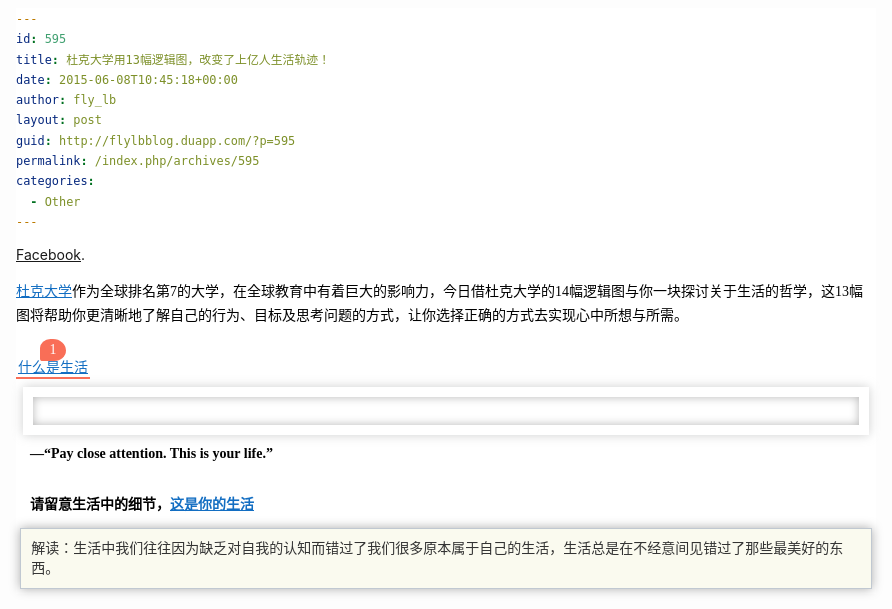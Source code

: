 ```yaml
---
id: 595
title: 杜克大学用13幅逻辑图，改变了上亿人生活轨迹！
date: 2015-06-08T10:45:18+00:00
author: fly_lb
layout: post
guid: http://flylbblog.duapp.com/?p=595
permalink: /index.php/archives/595
categories:
  - Other
---
```

[Facebook](https://www.facebook.com/kaifulee/photos/pcb.1056280534399264/1056280134399304/?type=1&theater).

<p style="margin-bottom: 0px; padding: 0px; color: #000000; font-family: 'Microsoft Yahei', '冬青黑体简体中文 w3', 宋体; font-size: 14px; line-height: 24px;">
  <a class="bdcs-inlinelink" style="margin: 0px; padding: 0px; color: #136ec2;" href="http://so.wtoutiao.com/cse/search?s=4457292908549467373&entry=1&q=%E6%9D%9C%E5%85%8B%E5%A4%A7%E5%AD%A6" target="_blank">杜克大学</a>作为全球排名第7的大学，在全球教育中有着巨大的影响力，今日借杜克大学的14幅逻辑图与你一块探讨关于生活的哲学，这13幅图将帮助你更清晰地了解自己的行为、目标及思考问题的方式，让你选择正确的方式去实现心中所想与所需。
</p>

<fieldset class="tn-Powered-by-XIUMI" style="margin: 0.8em 0px 0.5em; padding: 0px; color: #000000; font-family: 'Microsoft Yahei', '冬青黑体简体中文 w3', 宋体; font-size: 14px; line-height: 24px; border: 0px; box-sizing: border-box;">
  <section class="tn-Powered-by-XIUMI" style="margin: 0px; padding: 0px 2px 2px; display: inline-block; box-sizing: border-box; border-bottom-width: 2px; border-bottom-style: solid; border-color: #f96e57; line-height: 1; font-size: 1em; font-family: inherit; font-weight: inherit; text-align: center; text-decoration: inherit; color: #ffffff;"> <section class="tn-Powered-by-XIUMI" style="margin: 0px; padding: 0.3em 0.4em; display: inline-block; min-width: 1.8em; min-height: 1.6em; border-radius: 80% 100% 90% 20%; line-height: 1; font-size: 1em; font-family: inherit; box-sizing: border-box; word-wrap: break-word !important; background-color: #f96e57;"> <section class="tn-Powered-by-XIUMI" style="margin: 0px; padding: 0px; box-sizing: border-box;">1</section> </section> <section class="tn-Powered-by-XIUMI" style="margin: 0px; padding: 0px; box-sizing: border-box;"><a class="bdcs-inlinelink" style="margin: 0px; padding: 0px; color: #136ec2;" href="http://so.wtoutiao.com/cse/search?s=4457292908549467373&entry=1&q=%E4%BB%80%E4%B9%88%E6%98%AF%E7%94%9F%E6%B4%BB" target="_blank">什么是生活</a></section> </section>
</fieldset>

<fieldset class="tn-Powered-by-XIUMI" style="margin: 0.5em 0px; padding: 0px 0.5em; color: #000000; font-family: 'Microsoft Yahei', '冬青黑体简体中文 w3', 宋体; font-size: 14px; line-height: 24px; border: none; box-sizing: border-box;">
  <section class="tn-Powered-by-XIUMI" style="margin: 0px; padding: 10px; -webkit-box-shadow: rgba(159, 160, 160, 0.498039) 0px 0px 10px; box-shadow: rgba(159, 160, 160, 0.498039) 0px 0px 10px; box-sizing: border-box;"> <section class="tn-Powered-by-XIUMI" style="margin: 0px; padding: 7px; -webkit-box-shadow: rgba(0, 0, 0, 0.290196) 0px 0px 10px inset; box-shadow: rgba(0, 0, 0, 0.290196) 0px 0px 10px inset; box-sizing: border-box;"><img class="tn-Powered-by-XIUMI" style="margin: 0px; padding: 0px; box-sizing: border-box; float: left; width: 456px; max-width: 710px;" src="http://read.html5.qq.com/image?src=forum&q=5&r=0&imgflag=7&imageUrl=http://mmbiz.qpic.cn/mmbiz/mjyAosfbpaLKIibAPONTsEkiarJ0nTlTXETUSMlV5Bq8aWB5YrK924ic2IcSSTFEicNqePCNoa8rTyKhWU6TsMRrrA/0?wx_fmt=jpeg" alt="" data-type="jpeg" data-ratio="0.5614035087719298" data-w="456" /></p> <section class="tn-Powered-by-XIUMI" style="margin: 0px; padding: 0px; clear: both; box-sizing: border-box;"></section> </section> </section> <section class="tn-Powered-by-XIUMI" style="margin: 0.5em 0px 0px; padding: 0px 0.5em; font-family: inherit; font-weight: bold; text-decoration: inherit; box-sizing: border-box;"> <section class="tn-Powered-by-XIUMI" style="margin: 0px; padding: 0px; box-sizing: border-box;">—“Pay close attention. This is your life.”<br class="tn-Powered-by-XIUMI" style="margin: 0px; padding: 0px; box-sizing: border-box;" /><span class="tn-Powered-by-XIUMI" style="margin: 0px; padding: 0px; font-family: inherit; font-size: 1.2em; font-weight: inherit; line-height: 1.6; text-decoration: inherit; box-sizing: border-box;">　</span></section> <section class="tn-Powered-by-XIUMI" style="margin: 0px; padding: 0px; box-sizing: border-box;"></section> <section class="tn-Powered-by-XIUMI" style="margin: 0px; padding: 0px; box-sizing: border-box;">请留意生活中的细节，<a class="bdcs-inlinelink" style="margin: 0px; padding: 0px; color: #136ec2;" href="http://so.wtoutiao.com/cse/search?s=4457292908549467373&entry=1&q=%E8%BF%99%E6%98%AF%E4%BD%A0%E7%9A%84%E7%94%9F%E6%B4%BB" target="_blank">这是你的生活</a></section> </section> <section class="tn-Powered-by-XIUMI" style="margin: 0px; padding: 0px 0.5em; font-size: 0.9em; font-family: inherit; font-weight: inherit; text-decoration: inherit; color: rgba(0, 0, 0, 0.611765); box-sizing: border-box;"> <section class="tn-Powered-by-XIUMI" style="margin: 0px; padding: 0px; box-sizing: border-box;"></section> </section>
</fieldset>

<fieldset class="tn-Powered-by-XIUMI" style="margin: 0.5em 0px; padding: 0.3em; color: #000000; font-family: 'Microsoft Yahei', '冬青黑体简体中文 w3', 宋体; font-size: 14px; line-height: 24px; border: 0px; box-sizing: border-box;">
  <section class="tn-Powered-by-XIUMI" style="margin: 0px; padding: 10px; border: 1px solid #c0c8d1; box-shadow: #aaaaaa 0px 0px 10px; font-size: 1em; line-height: 1.4; color: #333333; font-family: inherit; font-weight: inherit; text-align: inherit; text-decoration: inherit; box-sizing: border-box; background-color: #fafaef;"> <section class="tn-Powered-by-XIUMI" style="margin: 0px; padding: 0px; box-sizing: border-box;">解读：生活中我们往往因为缺乏对自我的认知而错过了我们很多原本属于自己的生活，生活总是在不经意间见错过了那些最美好的东西。</section> </section>
</fieldset>
